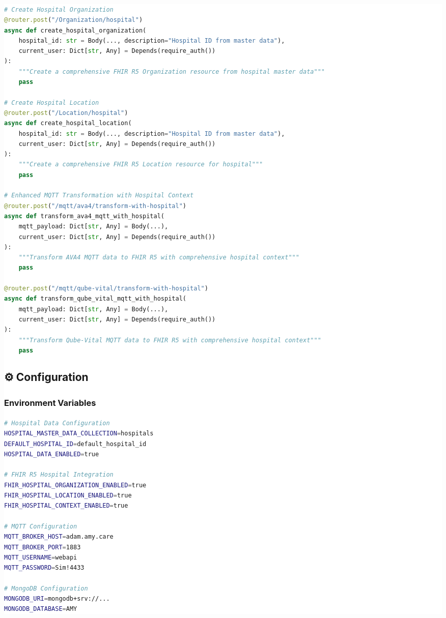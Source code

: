 ```python
# Create Hospital Organization
@router.post("/Organization/hospital")
async def create_hospital_organization(
    hospital_id: str = Body(..., description="Hospital ID from master data"),
    current_user: Dict[str, Any] = Depends(require_auth())
):
    """Create a comprehensive FHIR R5 Organization resource from hospital master data"""
    pass

# Create Hospital Location
@router.post("/Location/hospital")
async def create_hospital_location(
    hospital_id: str = Body(..., description="Hospital ID from master data"),
    current_user: Dict[str, Any] = Depends(require_auth())
):
    """Create a comprehensive FHIR R5 Location resource for hospital"""
    pass

# Enhanced MQTT Transformation with Hospital Context
@router.post("/mqtt/ava4/transform-with-hospital")
async def transform_ava4_mqtt_with_hospital(
    mqtt_payload: Dict[str, Any] = Body(...),
    current_user: Dict[str, Any] = Depends(require_auth())
):
    """Transform AVA4 MQTT data to FHIR R5 with comprehensive hospital context"""
    pass

@router.post("/mqtt/qube-vital/transform-with-hospital")
async def transform_qube_vital_mqtt_with_hospital(
    mqtt_payload: Dict[str, Any] = Body(...),
    current_user: Dict[str, Any] = Depends(require_auth())
):
    """Transform Qube-Vital MQTT data to FHIR R5 with comprehensive hospital context"""
    pass
```

## ⚙️ Configuration

### Environment Variables

```bash
# Hospital Data Configuration
HOSPITAL_MASTER_DATA_COLLECTION=hospitals
DEFAULT_HOSPITAL_ID=default_hospital_id
HOSPITAL_DATA_ENABLED=true

# FHIR R5 Hospital Integration
FHIR_HOSPITAL_ORGANIZATION_ENABLED=true
FHIR_HOSPITAL_LOCATION_ENABLED=true
FHIR_HOSPITAL_CONTEXT_ENABLED=true

# MQTT Configuration
MQTT_BROKER_HOST=adam.amy.care
MQTT_BROKER_PORT=1883
MQTT_USERNAME=webapi
MQTT_PASSWORD=Sim!4433

# MongoDB Configuration
MONGODB_URI=mongodb+srv://...
MONGODB_DATABASE=AMY
```
